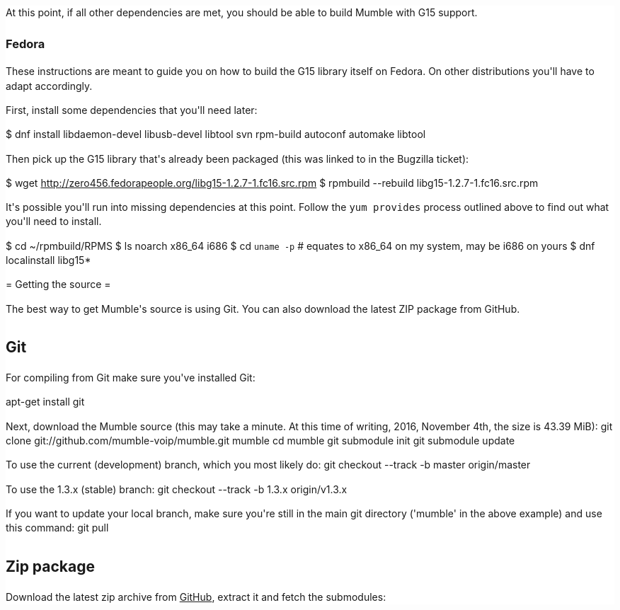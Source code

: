 At this point, if all other dependencies are met, you should be able to build Mumble with G15 support.

### Fedora 
These instructions are meant to guide you on how to build the G15 library itself on Fedora. On other distributions you'll have to adapt accordingly.

First, install some dependencies that you'll need later:

  $ dnf install libdaemon-devel libusb-devel libtool svn rpm-build autoconf automake libtool

Then pick up the G15 library that's already been packaged (this was linked to in the Bugzilla ticket):

  $ wget http://zero456.fedorapeople.org/libg15-1.2.7-1.fc16.src.rpm
  $ rpmbuild --rebuild libg15-1.2.7-1.fc16.src.rpm

It's possible you'll run into missing dependencies at this point. Follow the <tt>yum provides</tt> process outlined above to find out what you'll need to install.

  $ cd ~/rpmbuild/RPMS
  $ ls
  noarch  x86_64 i686
  $ cd `uname -p` # equates to x86_64 on my system, may be i686 on yours
  $ dnf localinstall libg15*



= Getting the source =

The best way to get Mumble's source is using Git.
You can also download the latest ZIP package from GitHub.

## Git 
For compiling from Git make sure you've installed Git:

 apt-get install git

Next, download the Mumble source (this may take a minute. At this time of writing, 2016, November 4th, the size is 43.39 MiB):
 git clone git://github.com/mumble-voip/mumble.git mumble
 cd mumble
 git submodule init
 git submodule update

To use the current (development) branch, which you most likely do:
 git checkout --track -b master origin/master

To use the 1.3.x (stable) branch:
 git checkout --track -b 1.3.x origin/v1.3.x

If you want to update your local branch, make sure you're still in the main git directory ('mumble' in the above example) and use this command:
 git pull

## Zip package 
Download the latest zip archive from  [GitHub](https://github.com/mumble-voip/mumble/archive/master.zip), extract it and fetch the submodules:
